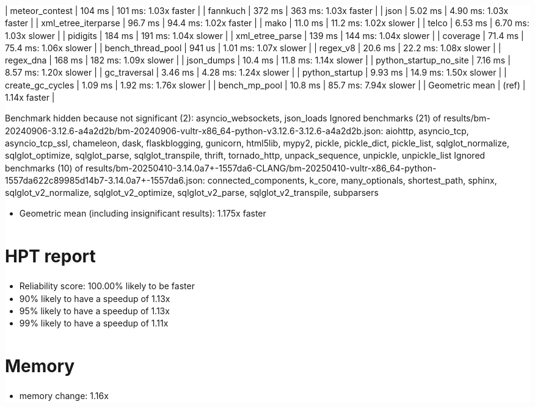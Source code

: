 | meteor_contest             | 104 ms                                                 | 101 ms: 1.03x faster                                                   |
| fannkuch                   | 372 ms                                                 | 363 ms: 1.03x faster                                                   |
| json                       | 5.02 ms                                                | 4.90 ms: 1.03x faster                                                  |
| xml_etree_iterparse        | 96.7 ms                                                | 94.4 ms: 1.02x faster                                                  |
| mako                       | 11.0 ms                                                | 11.2 ms: 1.02x slower                                                  |
| telco                      | 6.53 ms                                                | 6.70 ms: 1.03x slower                                                  |
| pidigits                   | 184 ms                                                 | 191 ms: 1.04x slower                                                   |
| xml_etree_parse            | 139 ms                                                 | 144 ms: 1.04x slower                                                   |
| coverage                   | 71.4 ms                                                | 75.4 ms: 1.06x slower                                                  |
| bench_thread_pool          | 941 us                                                 | 1.01 ms: 1.07x slower                                                  |
| regex_v8                   | 20.6 ms                                                | 22.2 ms: 1.08x slower                                                  |
| regex_dna                  | 168 ms                                                 | 182 ms: 1.09x slower                                                   |
| json_dumps                 | 10.4 ms                                                | 11.8 ms: 1.14x slower                                                  |
| python_startup_no_site     | 7.16 ms                                                | 8.57 ms: 1.20x slower                                                  |
| gc_traversal               | 3.46 ms                                                | 4.28 ms: 1.24x slower                                                  |
| python_startup             | 9.93 ms                                                | 14.9 ms: 1.50x slower                                                  |
| create_gc_cycles           | 1.09 ms                                                | 1.92 ms: 1.76x slower                                                  |
| bench_mp_pool              | 10.8 ms                                                | 85.7 ms: 7.94x slower                                                  |
| Geometric mean             | (ref)                                                  | 1.14x faster                                                           |

Benchmark hidden because not significant (2): asyncio_websockets, json_loads
Ignored benchmarks (21) of results/bm-20240906-3.12.6-a4a2d2b/bm-20240906-vultr-x86_64-python-v3.12.6-3.12.6-a4a2d2b.json: aiohttp, asyncio_tcp, asyncio_tcp_ssl, chameleon, dask, flaskblogging, gunicorn, html5lib, mypy2, pickle, pickle_dict, pickle_list, sqlglot_normalize, sqlglot_optimize, sqlglot_parse, sqlglot_transpile, thrift, tornado_http, unpack_sequence, unpickle, unpickle_list
Ignored benchmarks (10) of results/bm-20250410-3.14.0a7+-1557da6-CLANG/bm-20250410-vultr-x86_64-python-1557da622c89985d14b7-3.14.0a7+-1557da6.json: connected_components, k_core, many_optionals, shortest_path, sphinx, sqlglot_v2_normalize, sqlglot_v2_optimize, sqlglot_v2_parse, sqlglot_v2_transpile, subparsers

- Geometric mean (including insignificant results): 1.175x faster

# HPT report

- Reliability score: 100.00% likely to be faster
- 90% likely to have a speedup of 1.13x
- 95% likely to have a speedup of 1.13x
- 99% likely to have a speedup of 1.11x

# Memory
- memory change: 1.16x